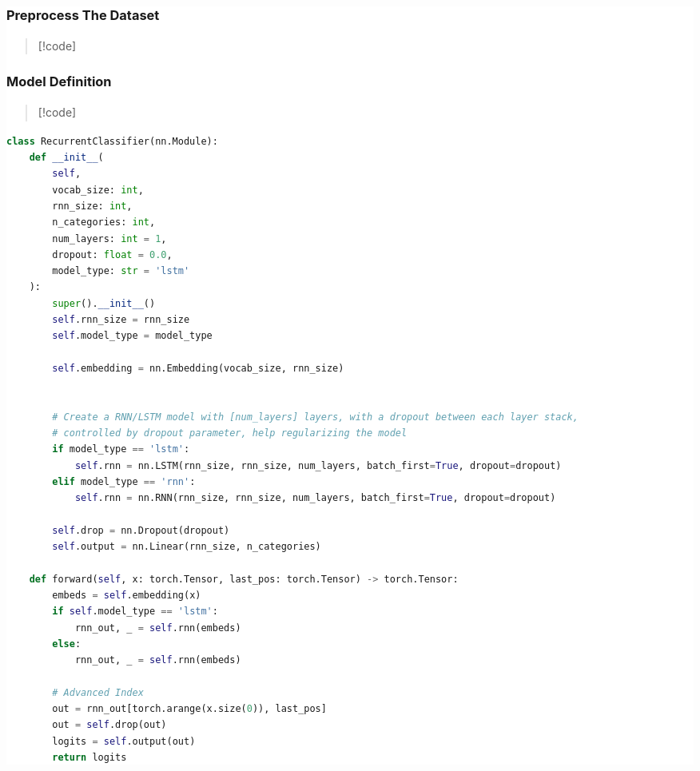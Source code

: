 
### Preprocess The Dataset
> [!code]
```python

```



### Model Definition
> [!code]
```python
class RecurrentClassifier(nn.Module):
    def __init__(
        self,
        vocab_size: int,
        rnn_size: int,
        n_categories: int,
        num_layers: int = 1,
        dropout: float = 0.0,
        model_type: str = 'lstm'
    ):
        super().__init__()
        self.rnn_size = rnn_size
        self.model_type = model_type

        self.embedding = nn.Embedding(vocab_size, rnn_size)


        # Create a RNN/LSTM model with [num_layers] layers, with a dropout between each layer stack, 
        # controlled by dropout parameter, help regularizing the model
        if model_type == 'lstm':
            self.rnn = nn.LSTM(rnn_size, rnn_size, num_layers, batch_first=True, dropout=dropout)
        elif model_type == 'rnn':
            self.rnn = nn.RNN(rnn_size, rnn_size, num_layers, batch_first=True, dropout=dropout)

        self.drop = nn.Dropout(dropout)
        self.output = nn.Linear(rnn_size, n_categories)

    def forward(self, x: torch.Tensor, last_pos: torch.Tensor) -> torch.Tensor:
        embeds = self.embedding(x)
        if self.model_type == 'lstm':
            rnn_out, _ = self.rnn(embeds)
        else:
            rnn_out, _ = self.rnn(embeds)

        # Advanced Index
        out = rnn_out[torch.arange(x.size(0)), last_pos]
        out = self.drop(out)
        logits = self.output(out)
        return logits
```
